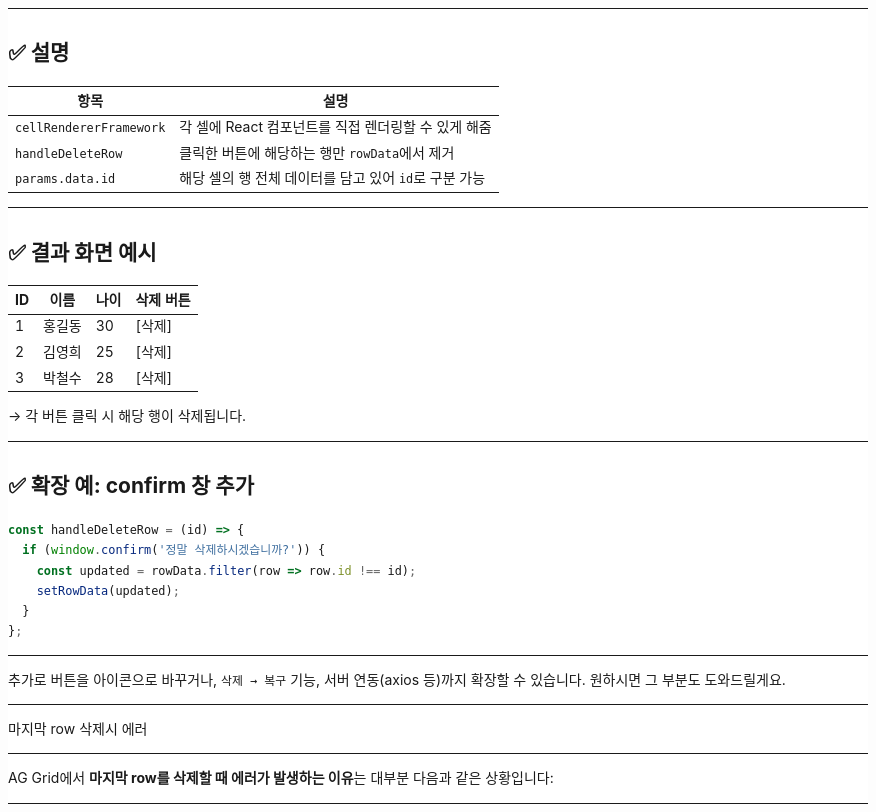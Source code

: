 ```jsx
```

---

## ✅ 설명

| 항목                      | 설명                                |
| ----------------------- | --------------------------------- |
| `cellRendererFramework` | 각 셀에 React 컴포넌트를 직접 렌더링할 수 있게 해줌  |
| `handleDeleteRow`       | 클릭한 버튼에 해당하는 행만 `rowData`에서 제거    |
| `params.data.id`        | 해당 셀의 행 전체 데이터를 담고 있어 `id`로 구분 가능 |

---

## ✅ 결과 화면 예시

| ID | 이름  | 나이 | 삭제 버튼 |
| -- | --- | -- | ----- |
| 1  | 홍길동 | 30 | \[삭제] |
| 2  | 김영희 | 25 | \[삭제] |
| 3  | 박철수 | 28 | \[삭제] |

→ 각 버튼 클릭 시 해당 행이 삭제됩니다.

---

## ✅ 확장 예: confirm 창 추가

```javascript
const handleDeleteRow = (id) => {
  if (window.confirm('정말 삭제하시겠습니까?')) {
    const updated = rowData.filter(row => row.id !== id);
    setRowData(updated);
  }
};
```

---

추가로 버튼을 아이콘으로 바꾸거나, `삭제 → 복구` 기능, 서버 연동(axios 등)까지 확장할 수 있습니다. 원하시면 그 부분도 도와드릴게요.

---

마지막 row 삭제시 에러 

---

AG Grid에서 **마지막 row를 삭제할 때 에러가 발생하는 이유**는 대부분 다음과 같은 상황입니다:

---
